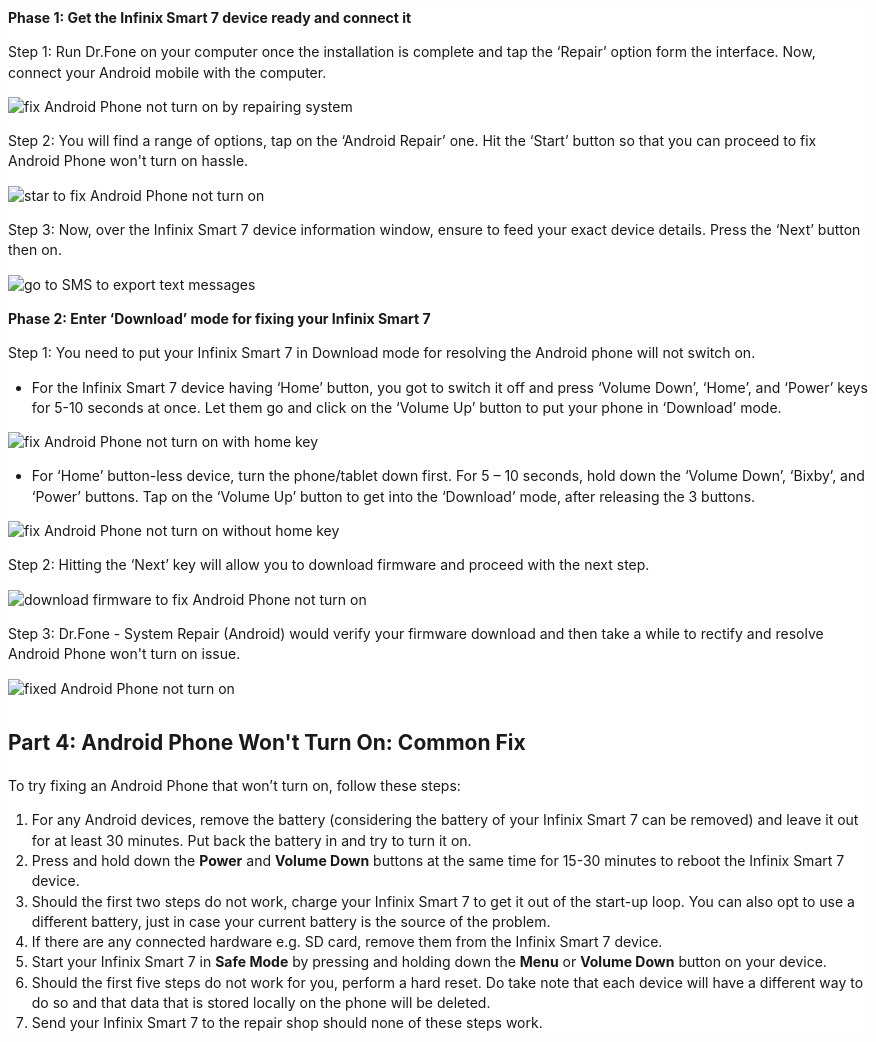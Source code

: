 **Phase 1: Get the Infinix Smart 7 device ready and connect it**

Step 1: Run Dr.Fone on your computer once the installation is complete and tap the ‘Repair’ option form the interface. Now, connect your Android mobile with the computer.

![fix Android Phone not turn on by repairing system](https://images.wondershare.com/drfone/guide/drfone-home.png)

Step 2: You will find a range of options, tap on the ‘Android Repair’ one. Hit the ‘Start’ button so that you can proceed to fix Android Phone won't turn on hassle.

![star to fix Android Phone not turn on](https://images.wondershare.com/drfone/guide/android-system-repair-1.png)

Step 3: Now, over the Infinix Smart 7 device information window, ensure to feed your exact device details. Press the ‘Next’ button then on.

![go to SMS to export text messages](https://images.wondershare.com/drfone/guide/android-system-repair-2.png)

**Phase 2: Enter ‘Download’ mode for fixing your Infinix Smart 7**

Step 1: You need to put your Infinix Smart 7 in Download mode for resolving the Android phone will not switch on.

- For the Infinix Smart 7 device having ‘Home’ button, you got to switch it off and press ‘Volume Down’, ‘Home’, and ‘Power’ keys for 5-10 seconds at once. Let them go and click on the ‘Volume Up’ button to put your phone in ‘Download’ mode.

![fix Android Phone not turn on with home key](https://images.wondershare.com/drfone/guide/android-system-repair-3.png)

- For ‘Home’ button-less device, turn the phone/tablet down first. For 5 – 10 seconds, hold down the ‘Volume Down’, ‘Bixby’, and ‘Power’ buttons. Tap on the ‘Volume Up’ button to get into the ‘Download’ mode, after releasing the 3 buttons.

![fix Android Phone not turn on without home key](https://images.wondershare.com/drfone/guide/android-system-repair-4.png)

Step 2: Hitting the ‘Next’ key will allow you to download firmware and proceed with the next step.

![download firmware to fix Android Phone not turn on](https://images.wondershare.com/drfone/guide/android-system-repair-5.png)

Step 3: Dr.Fone - System Repair (Android) would verify your firmware download and then take a while to rectify and resolve Android Phone won't turn on issue.

![fixed Android Phone not turn on](https://images.wondershare.com/drfone/guide/android-system-repair-9.png)

## Part 4: Android Phone Won't Turn On: **Common Fix**

To try fixing an Android Phone that won’t turn on, follow these steps:

1. For any Android devices, remove the battery (considering the battery of your Infinix Smart 7 can be removed) and leave it out for at least 30 minutes. Put back the battery in and try to turn it on.
2. Press and hold down the **Power** and **Volume Down** buttons at the same time for 15-30 minutes to reboot the Infinix Smart 7 device.
3. Should the first two steps do not work, charge your Infinix Smart 7 to get it out of the start-up loop. You can also opt to use a different battery, just in case your current battery is the source of the problem.
4. If there are any connected hardware e.g. SD card, remove them from the Infinix Smart 7 device.
5. Start your Infinix Smart 7 in **Safe Mode** by pressing and holding down the **Menu** or **Volume Down** button on your device.
6. Should the first five steps do not work for you, perform a hard reset. Do take note that each device will have a different way to do so and that data that is stored locally on the phone will be deleted.
7. Send your Infinix Smart 7 to the repair shop should none of these steps work.
